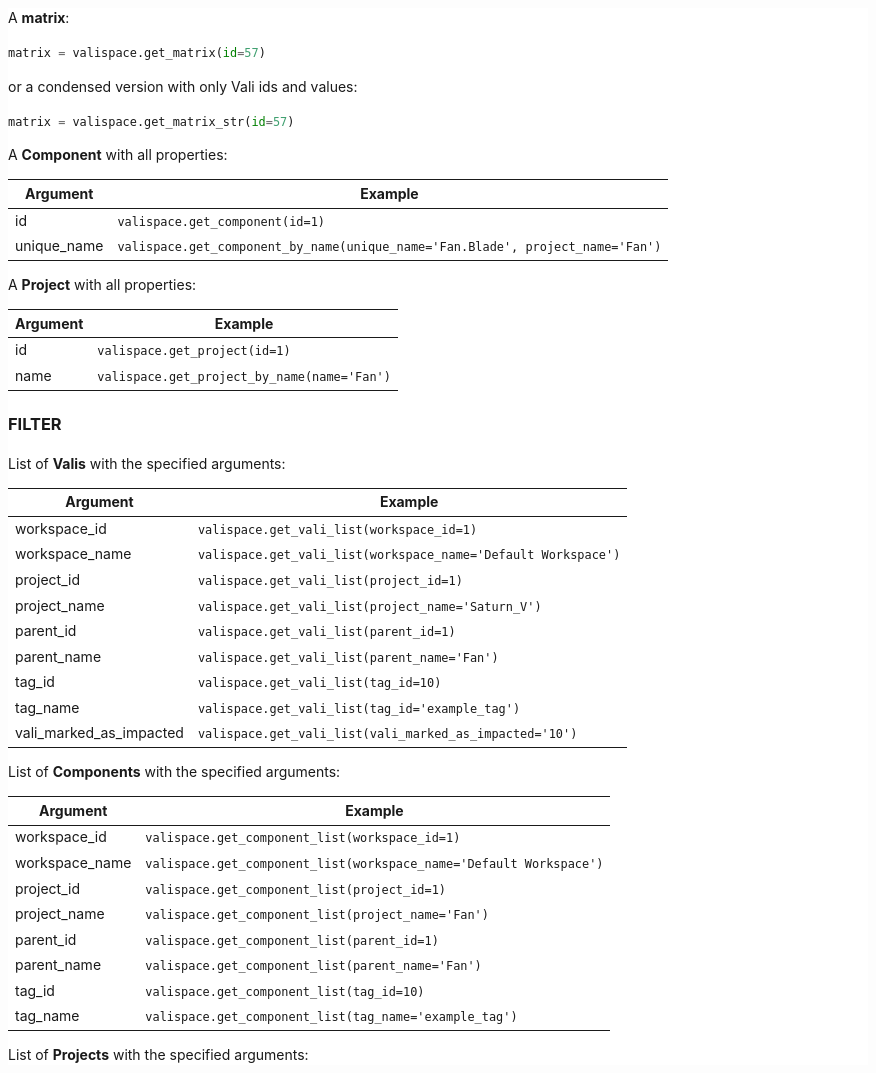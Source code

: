 A **matrix**:

```python
matrix = valispace.get_matrix(id=57)
```

or a condensed version with only Vali ids and values:

```python
matrix = valispace.get_matrix_str(id=57)
```

A **Component** with all properties:

Argument | Example
------------- | -------------
id | `valispace.get_component(id=1)`
unique_name | `valispace.get_component_by_name(unique_name='Fan.Blade', project_name='Fan')`

A **Project** with all properties:

Argument | Example
------------- | -------------
id | `valispace.get_project(id=1)`
name | `valispace.get_project_by_name(name='Fan')`

### FILTER

List of **Valis** with the specified arguments:

Argument | Example
------------- | -------------
workspace_id | `valispace.get_vali_list(workspace_id=1)`
workspace_name | `valispace.get_vali_list(workspace_name='Default Workspace')`
project_id | `valispace.get_vali_list(project_id=1)`
project_name | `valispace.get_vali_list(project_name='Saturn_V')`
parent_id | `valispace.get_vali_list(parent_id=1)`
parent_name | `valispace.get_vali_list(parent_name='Fan')`
tag_id | `valispace.get_vali_list(tag_id=10)`
tag_name | `valispace.get_vali_list(tag_id='example_tag')`
vali_marked_as_impacted | `valispace.get_vali_list(vali_marked_as_impacted='10')`

List of **Components** with the specified arguments:

Argument | Example
------------- | -------------
workspace_id | `valispace.get_component_list(workspace_id=1)`
workspace_name | `valispace.get_component_list(workspace_name='Default Workspace')`
project_id | `valispace.get_component_list(project_id=1)`
project_name | `valispace.get_component_list(project_name='Fan')`
parent_id | `valispace.get_component_list(parent_id=1)`
parent_name | `valispace.get_component_list(parent_name='Fan')`
tag_id | `valispace.get_component_list(tag_id=10)`
tag_name | `valispace.get_component_list(tag_name='example_tag')`

List of **Projects** with the specified arguments:
